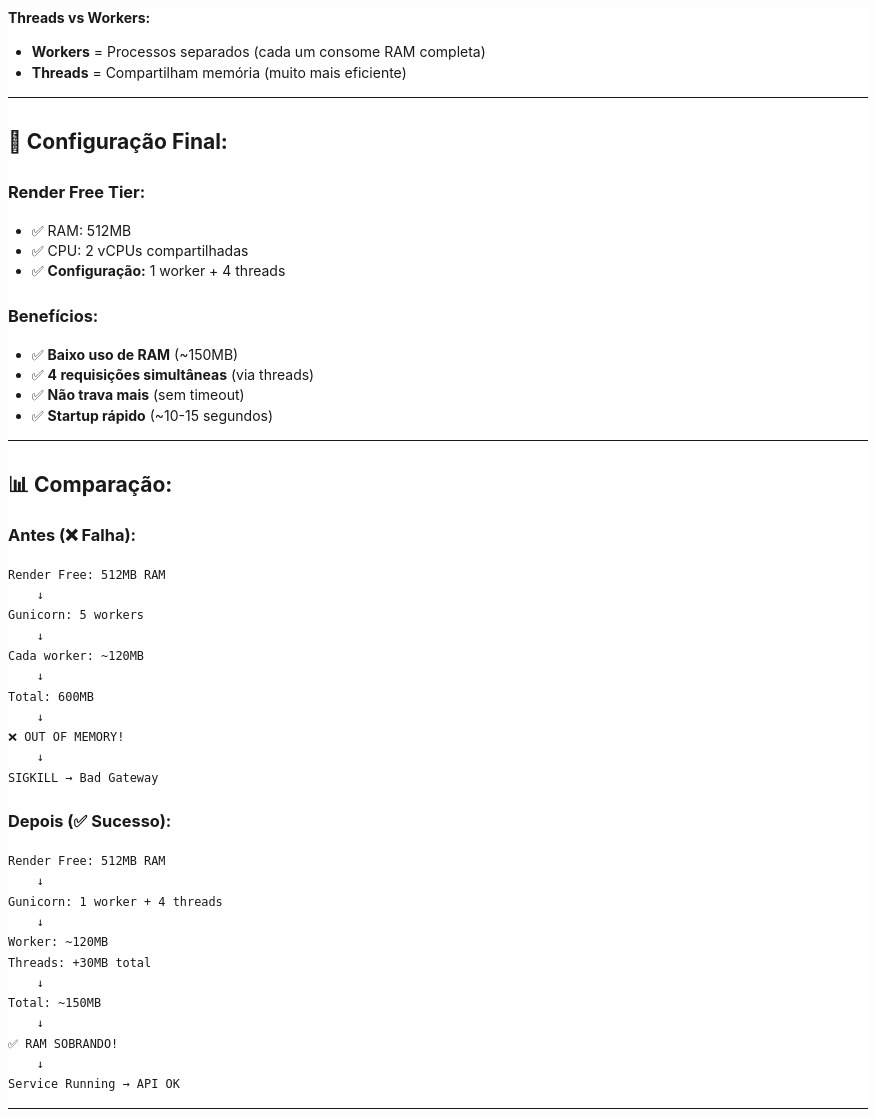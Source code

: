 **Threads vs Workers:**
- **Workers** = Processos separados (cada um consome RAM completa)
- **Threads** = Compartilham memória (muito mais eficiente)

---

## 🚀 **Configuração Final:**

### **Render Free Tier:**
- ✅ RAM: 512MB
- ✅ CPU: 2 vCPUs compartilhadas
- ✅ **Configuração:** 1 worker + 4 threads

### **Benefícios:**
- ✅ **Baixo uso de RAM** (~150MB)
- ✅ **4 requisições simultâneas** (via threads)
- ✅ **Não trava mais** (sem timeout)
- ✅ **Startup rápido** (~10-15 segundos)

---

## 📊 **Comparação:**

### **Antes (❌ Falha):**
```
Render Free: 512MB RAM
    ↓
Gunicorn: 5 workers
    ↓
Cada worker: ~120MB
    ↓
Total: 600MB
    ↓
❌ OUT OF MEMORY!
    ↓
SIGKILL → Bad Gateway
```

### **Depois (✅ Sucesso):**
```
Render Free: 512MB RAM
    ↓
Gunicorn: 1 worker + 4 threads
    ↓
Worker: ~120MB
Threads: +30MB total
    ↓
Total: ~150MB
    ↓
✅ RAM SOBRANDO!
    ↓
Service Running → API OK
```

---